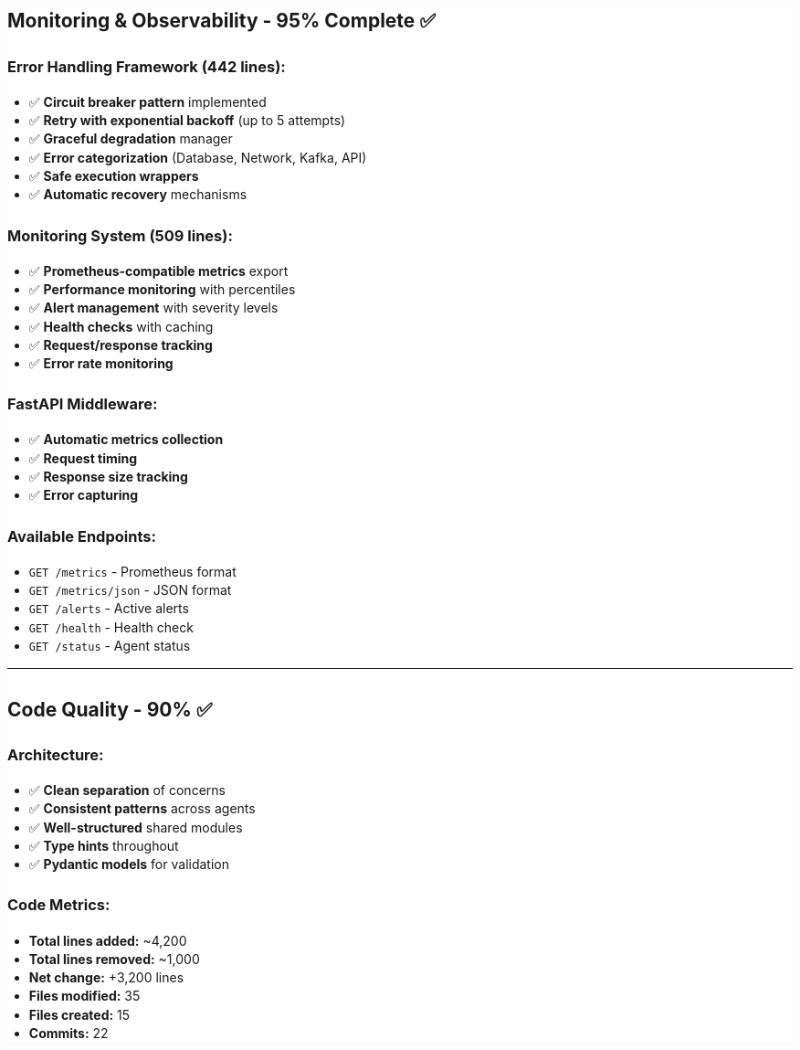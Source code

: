 
## Monitoring & Observability - 95% Complete ✅

### Error Handling Framework (442 lines):
- ✅ **Circuit breaker pattern** implemented
- ✅ **Retry with exponential backoff** (up to 5 attempts)
- ✅ **Graceful degradation** manager
- ✅ **Error categorization** (Database, Network, Kafka, API)
- ✅ **Safe execution wrappers**
- ✅ **Automatic recovery** mechanisms

### Monitoring System (509 lines):
- ✅ **Prometheus-compatible metrics** export
- ✅ **Performance monitoring** with percentiles
- ✅ **Alert management** with severity levels
- ✅ **Health checks** with caching
- ✅ **Request/response tracking**
- ✅ **Error rate monitoring**

### FastAPI Middleware:
- ✅ **Automatic metrics collection**
- ✅ **Request timing**
- ✅ **Response size tracking**
- ✅ **Error capturing**

### Available Endpoints:
- `GET /metrics` - Prometheus format
- `GET /metrics/json` - JSON format
- `GET /alerts` - Active alerts
- `GET /health` - Health check
- `GET /status` - Agent status

---

## Code Quality - 90% ✅

### Architecture:
- ✅ **Clean separation** of concerns
- ✅ **Consistent patterns** across agents
- ✅ **Well-structured** shared modules
- ✅ **Type hints** throughout
- ✅ **Pydantic models** for validation

### Code Metrics:
- **Total lines added:** ~4,200
- **Total lines removed:** ~1,000
- **Net change:** +3,200 lines
- **Files modified:** 35
- **Files created:** 15
- **Commits:** 22
